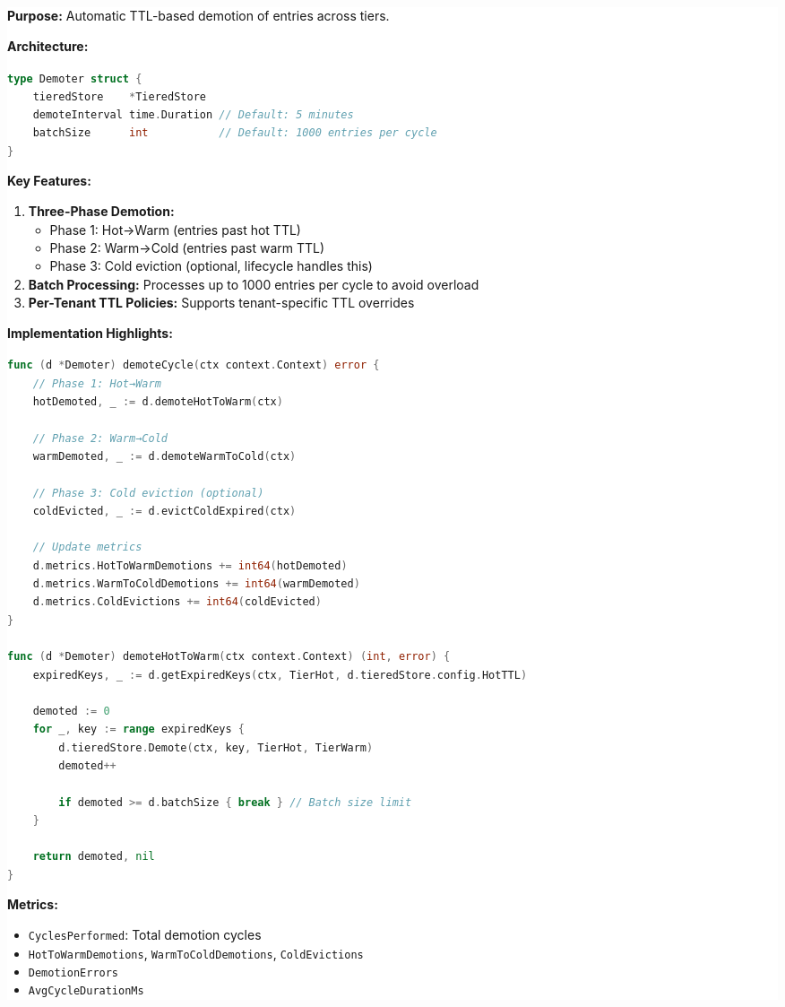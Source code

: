 **Purpose:** Automatic TTL-based demotion of entries across tiers.

**Architecture:**
```go
type Demoter struct {
    tieredStore    *TieredStore
    demoteInterval time.Duration // Default: 5 minutes
    batchSize      int           // Default: 1000 entries per cycle
}
```

**Key Features:**
1. **Three-Phase Demotion:**
   - Phase 1: Hot→Warm (entries past hot TTL)
   - Phase 2: Warm→Cold (entries past warm TTL)
   - Phase 3: Cold eviction (optional, lifecycle handles this)
2. **Batch Processing:** Processes up to 1000 entries per cycle to avoid overload
3. **Per-Tenant TTL Policies:** Supports tenant-specific TTL overrides

**Implementation Highlights:**
```go
func (d *Demoter) demoteCycle(ctx context.Context) error {
    // Phase 1: Hot→Warm
    hotDemoted, _ := d.demoteHotToWarm(ctx)

    // Phase 2: Warm→Cold
    warmDemoted, _ := d.demoteWarmToCold(ctx)

    // Phase 3: Cold eviction (optional)
    coldEvicted, _ := d.evictColdExpired(ctx)

    // Update metrics
    d.metrics.HotToWarmDemotions += int64(hotDemoted)
    d.metrics.WarmToColdDemotions += int64(warmDemoted)
    d.metrics.ColdEvictions += int64(coldEvicted)
}

func (d *Demoter) demoteHotToWarm(ctx context.Context) (int, error) {
    expiredKeys, _ := d.getExpiredKeys(ctx, TierHot, d.tieredStore.config.HotTTL)

    demoted := 0
    for _, key := range expiredKeys {
        d.tieredStore.Demote(ctx, key, TierHot, TierWarm)
        demoted++

        if demoted >= d.batchSize { break } // Batch size limit
    }

    return demoted, nil
}
```

**Metrics:**
- `CyclesPerformed`: Total demotion cycles
- `HotToWarmDemotions`, `WarmToColdDemotions`, `ColdEvictions`
- `DemotionErrors`
- `AvgCycleDurationMs`
